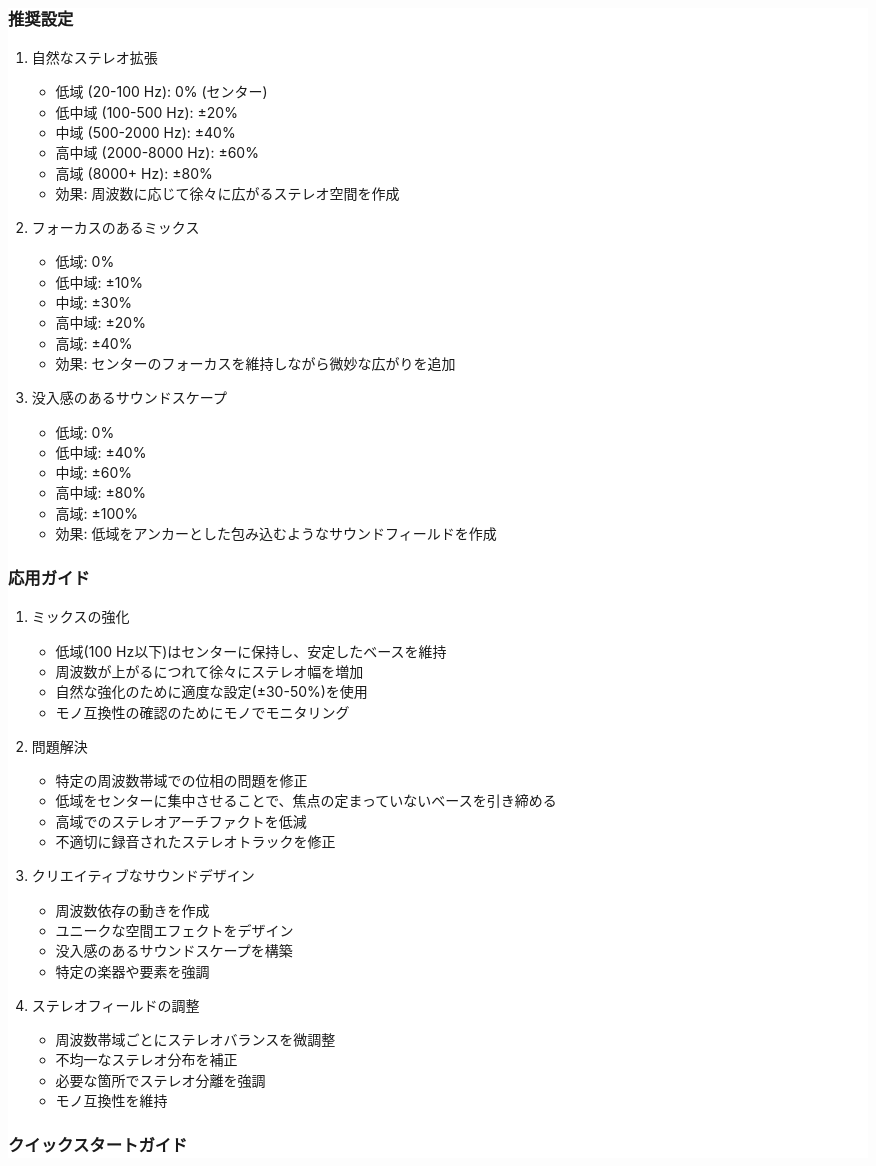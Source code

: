 ### 推奨設定

1. 自然なステレオ拡張
   - 低域 (20-100 Hz): 0% (センター)
   - 低中域 (100-500 Hz): ±20%
   - 中域 (500-2000 Hz): ±40%
   - 高中域 (2000-8000 Hz): ±60%
   - 高域 (8000+ Hz): ±80%
   - 効果: 周波数に応じて徐々に広がるステレオ空間を作成

2. フォーカスのあるミックス
   - 低域: 0%
   - 低中域: ±10%
   - 中域: ±30%
   - 高中域: ±20%
   - 高域: ±40%
   - 効果: センターのフォーカスを維持しながら微妙な広がりを追加

3. 没入感のあるサウンドスケープ
   - 低域: 0%
   - 低中域: ±40%
   - 中域: ±60%
   - 高中域: ±80%
   - 高域: ±100%
   - 効果: 低域をアンカーとした包み込むようなサウンドフィールドを作成

### 応用ガイド

1. ミックスの強化
   - 低域(100 Hz以下)はセンターに保持し、安定したベースを維持
   - 周波数が上がるにつれて徐々にステレオ幅を増加
   - 自然な強化のために適度な設定(±30-50%)を使用
   - モノ互換性の確認のためにモノでモニタリング

2. 問題解決
   - 特定の周波数帯域での位相の問題を修正
   - 低域をセンターに集中させることで、焦点の定まっていないベースを引き締める
   - 高域でのステレオアーチファクトを低減
   - 不適切に録音されたステレオトラックを修正

3. クリエイティブなサウンドデザイン
   - 周波数依存の動きを作成
   - ユニークな空間エフェクトをデザイン
   - 没入感のあるサウンドスケープを構築
   - 特定の楽器や要素を強調

4. ステレオフィールドの調整
   - 周波数帯域ごとにステレオバランスを微調整
   - 不均一なステレオ分布を補正
   - 必要な箇所でステレオ分離を強調
   - モノ互換性を維持

### クイックスタートガイド
